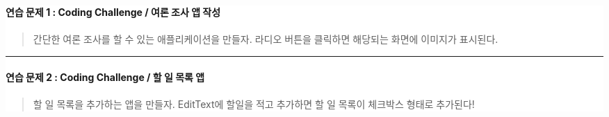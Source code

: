 #### 연습 문제 1 : Coding Challenge / 여론 조사 앱 작성
> 간단한 여론 조사를 할 수 있는 애플리케이션을 만들자. 라디오 버튼을 클릭하면 해당되는 화면에 이미지가 표시된다.  
  
``` xml

```
  
``` java

```
  
---
  
#### 연습 문제 2 : Coding Challenge / 할 일 목록 앱
> 할 일 목록을 추가하는 앱을 만들자. EditText에 할일을 적고 추가하면 할 일 목록이 체크박스 형태로 추가된다!  
  
``` xml

```
  
``` java

```
  